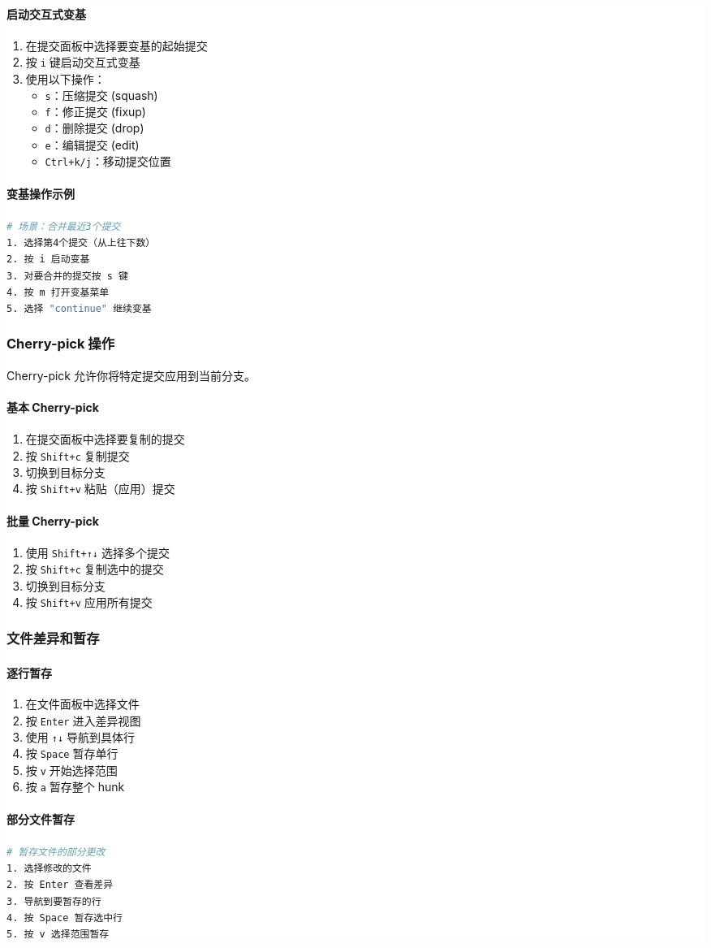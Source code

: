 #### 启动交互式变基

1. 在提交面板中选择要变基的起始提交
2. 按 `i` 键启动交互式变基
3. 使用以下操作：
   - `s`：压缩提交 (squash)
   - `f`：修正提交 (fixup)
   - `d`：删除提交 (drop)
   - `e`：编辑提交 (edit)
   - `Ctrl+k/j`：移动提交位置

#### 变基操作示例

```bash
# 场景：合并最近3个提交
1. 选择第4个提交（从上往下数）
2. 按 i 启动变基
3. 对要合并的提交按 s 键
4. 按 m 打开变基菜单
5. 选择 "continue" 继续变基
```

### Cherry-pick 操作

Cherry-pick 允许你将特定提交应用到当前分支。

#### 基本 Cherry-pick

1. 在提交面板中选择要复制的提交
2. 按 `Shift+c` 复制提交
3. 切换到目标分支
4. 按 `Shift+v` 粘贴（应用）提交

#### 批量 Cherry-pick

1. 使用 `Shift+↑↓` 选择多个提交
2. 按 `Shift+c` 复制选中的提交
3. 切换到目标分支
4. 按 `Shift+v` 应用所有提交

### 文件差异和暂存

#### 逐行暂存

1. 在文件面板中选择文件
2. 按 `Enter` 进入差异视图
3. 使用 `↑↓` 导航到具体行
4. 按 `Space` 暂存单行
5. 按 `v` 开始选择范围
6. 按 `a` 暂存整个 hunk

#### 部分文件暂存

```bash
# 暂存文件的部分更改
1. 选择修改的文件
2. 按 Enter 查看差异
3. 导航到要暂存的行
4. 按 Space 暂存选中行
5. 按 v 选择范围暂存
```
